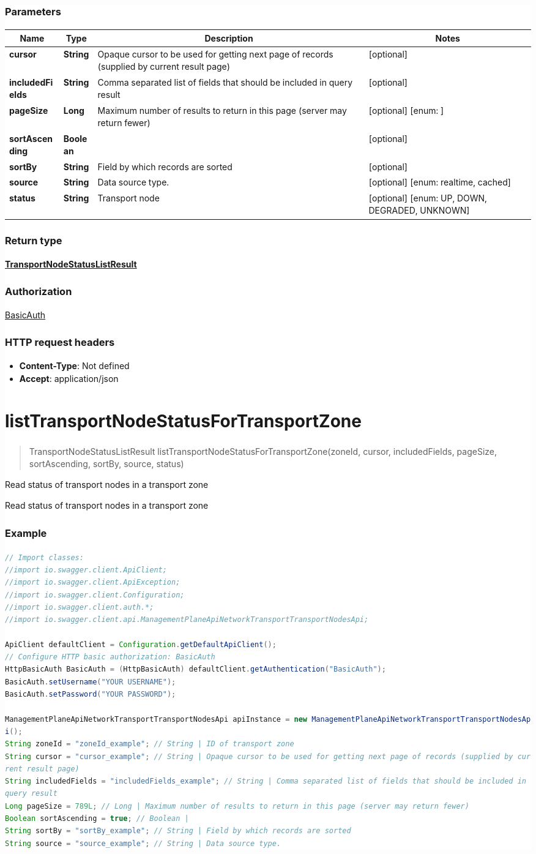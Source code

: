 ### Parameters

Name | Type | Description  | Notes
------------- | ------------- | ------------- | -------------
 **cursor** | **String**| Opaque cursor to be used for getting next page of records (supplied by current result page) | [optional]
 **includedFields** | **String**| Comma separated list of fields that should be included in query result | [optional]
 **pageSize** | **Long**| Maximum number of results to return in this page (server may return fewer) | [optional] [enum: ]
 **sortAscending** | **Boolean**|  | [optional]
 **sortBy** | **String**| Field by which records are sorted | [optional]
 **source** | **String**| Data source type. | [optional] [enum: realtime, cached]
 **status** | **String**| Transport node | [optional] [enum: UP, DOWN, DEGRADED, UNKNOWN]

### Return type

[**TransportNodeStatusListResult**](TransportNodeStatusListResult.md)

### Authorization

[BasicAuth](../README.md#BasicAuth)

### HTTP request headers

 - **Content-Type**: Not defined
 - **Accept**: application/json

<a name="listTransportNodeStatusForTransportZone"></a>
# **listTransportNodeStatusForTransportZone**
> TransportNodeStatusListResult listTransportNodeStatusForTransportZone(zoneId, cursor, includedFields, pageSize, sortAscending, sortBy, source, status)

Read status of transport nodes in a transport zone

Read status of transport nodes in a transport zone

### Example
```java
// Import classes:
//import io.swagger.client.ApiClient;
//import io.swagger.client.ApiException;
//import io.swagger.client.Configuration;
//import io.swagger.client.auth.*;
//import io.swagger.client.api.ManagementPlaneApiNetworkTransportTransportNodesApi;

ApiClient defaultClient = Configuration.getDefaultApiClient();
// Configure HTTP basic authorization: BasicAuth
HttpBasicAuth BasicAuth = (HttpBasicAuth) defaultClient.getAuthentication("BasicAuth");
BasicAuth.setUsername("YOUR USERNAME");
BasicAuth.setPassword("YOUR PASSWORD");

ManagementPlaneApiNetworkTransportTransportNodesApi apiInstance = new ManagementPlaneApiNetworkTransportTransportNodesApi();
String zoneId = "zoneId_example"; // String | ID of transport zone
String cursor = "cursor_example"; // String | Opaque cursor to be used for getting next page of records (supplied by current result page)
String includedFields = "includedFields_example"; // String | Comma separated list of fields that should be included in query result
Long pageSize = 789L; // Long | Maximum number of results to return in this page (server may return fewer)
Boolean sortAscending = true; // Boolean | 
String sortBy = "sortBy_example"; // String | Field by which records are sorted
String source = "source_example"; // String | Data source type.
```